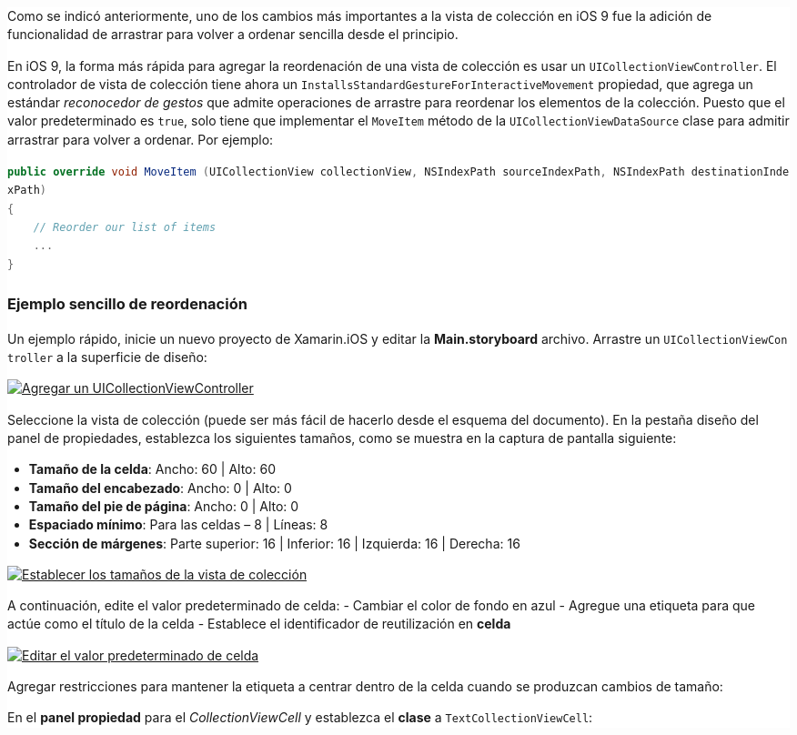 Como se indicó anteriormente, uno de los cambios más importantes a la vista de colección en iOS 9 fue la adición de funcionalidad de arrastrar para volver a ordenar sencilla desde el principio.

En iOS 9, la forma más rápida para agregar la reordenación de una vista de colección es usar un `UICollectionViewController`.
El controlador de vista de colección tiene ahora un `InstallsStandardGestureForInteractiveMovement` propiedad, que agrega un estándar *reconocedor de gestos* que admite operaciones de arrastre para reordenar los elementos de la colección.
Puesto que el valor predeterminado es `true`, solo tiene que implementar el `MoveItem` método de la `UICollectionViewDataSource` clase para admitir arrastrar para volver a ordenar. Por ejemplo:

```csharp
public override void MoveItem (UICollectionView collectionView, NSIndexPath sourceIndexPath, NSIndexPath destinationIndexPath)
{
    // Reorder our list of items
    ...
}
```
<a name="Simple-Reordering-Example" />

### <a name="simple-reordering-example"></a>Ejemplo sencillo de reordenación

Un ejemplo rápido, inicie un nuevo proyecto de Xamarin.iOS y editar la **Main.storyboard** archivo. Arrastre un `UICollectionViewController` a la superficie de diseño:

[![](uicollectionview-images/quick01.png "Agregar un UICollectionViewController")](uicollectionview-images/quick01.png#lightbox)

Seleccione la vista de colección (puede ser más fácil de hacerlo desde el esquema del documento). En la pestaña diseño del panel de propiedades, establezca los siguientes tamaños, como se muestra en la captura de pantalla siguiente:

- **Tamaño de la celda**: Ancho: 60 | Alto: 60
- **Tamaño del encabezado**: Ancho: 0 | Alto: 0
- **Tamaño del pie de página**: Ancho: 0 | Alto: 0
- **Espaciado mínimo**: Para las celdas – 8 | Líneas: 8
- **Sección de márgenes**: Parte superior: 16 | Inferior: 16 | Izquierda: 16 | Derecha: 16

[![](uicollectionview-images/quick04.png "Establecer los tamaños de la vista de colección")](uicollectionview-images/quick04.png#lightbox)

A continuación, edite el valor predeterminado de celda:
    - Cambiar el color de fondo en azul
    - Agregue una etiqueta para que actúe como el título de la celda
    - Establece el identificador de reutilización en **celda**

[![](uicollectionview-images/quick02.png "Editar el valor predeterminado de celda")](uicollectionview-images/quick02.png#lightbox)

Agregar restricciones para mantener la etiqueta a centrar dentro de la celda cuando se produzcan cambios de tamaño:

En el **panel propiedad** para el _CollectionViewCell_ y establezca el **clase** a `TextCollectionViewCell`:
